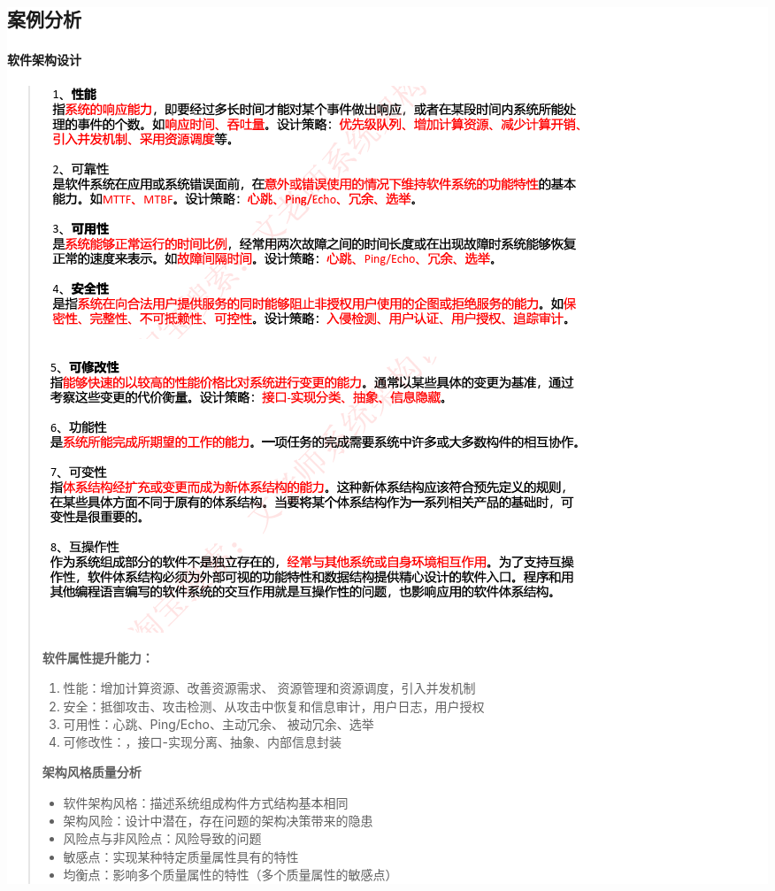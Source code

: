 ## 案例分析

#### **软件架构设计**

> ![image-20231001122436405](assets/image-20231001122436405.png) 
>
> ![image-20231001122449386](assets/image-20231001122449386.png) 
>
> **软件属性提升能力：**
>
> 1. 性能：增加计算资源、改善资源需求、 资源管理和资源调度，引入并发机制
> 2. 安全：抵御攻击、攻击检测、从攻击中恢复和信息审计，用户日志，用户授权
> 3. 可用性：心跳、Ping/Echo、主动冗余、 被动冗余、选举
> 4. 可修改性：，接口-实现分离、抽象、内部信息封装
>
> **架构风格质量分析**
>
> - 软件架构风格：描述系统组成构件方式结构基本相同
> - 架构风险：设计中潜在，存在问题的架构决策带来的隐患
> - 风险点与非风险点：风险导致的问题
> - 敏感点：实现某种特定质量属性具有的特性
> - 均衡点：影响多个质量属性的特性（多个质量属性的敏感点）
>